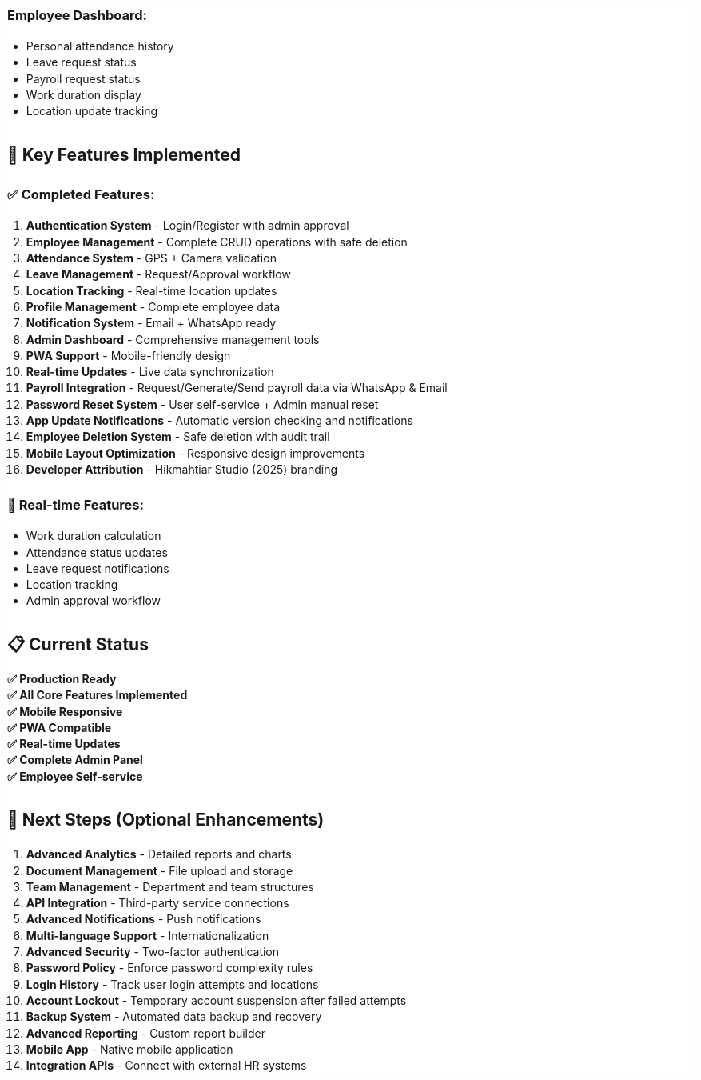 ### **Employee Dashboard:**
- Personal attendance history
- Leave request status
- Payroll request status
- Work duration display
- Location update tracking

## 🎯 **Key Features Implemented**

### ✅ **Completed Features:**
1. **Authentication System** - Login/Register with admin approval
2. **Employee Management** - Complete CRUD operations with safe deletion
3. **Attendance System** - GPS + Camera validation
4. **Leave Management** - Request/Approval workflow
5. **Location Tracking** - Real-time location updates
6. **Profile Management** - Complete employee data
7. **Notification System** - Email + WhatsApp ready
8. **Admin Dashboard** - Comprehensive management tools
9. **PWA Support** - Mobile-friendly design
10. **Real-time Updates** - Live data synchronization
11. **Payroll Integration** - Request/Generate/Send payroll data via WhatsApp & Email
12. **Password Reset System** - User self-service + Admin manual reset
13. **App Update Notifications** - Automatic version checking and notifications
14. **Employee Deletion System** - Safe deletion with audit trail
15. **Mobile Layout Optimization** - Responsive design improvements
16. **Developer Attribution** - Hikmahtiar Studio (2025) branding

### 🔄 **Real-time Features:**
- Work duration calculation
- Attendance status updates
- Leave request notifications
- Location tracking
- Admin approval workflow

## 📋 **Current Status**

**✅ Production Ready**  
**✅ All Core Features Implemented**  
**✅ Mobile Responsive**  
**✅ PWA Compatible**  
**✅ Real-time Updates**  
**✅ Complete Admin Panel**  
**✅ Employee Self-service**  

## 🎯 **Next Steps (Optional Enhancements)**

1. **Advanced Analytics** - Detailed reports and charts
2. **Document Management** - File upload and storage
3. **Team Management** - Department and team structures
4. **API Integration** - Third-party service connections
5. **Advanced Notifications** - Push notifications
6. **Multi-language Support** - Internationalization
7. **Advanced Security** - Two-factor authentication
8. **Password Policy** - Enforce password complexity rules
9. **Login History** - Track user login attempts and locations
10. **Account Lockout** - Temporary account suspension after failed attempts
11. **Backup System** - Automated data backup and recovery
12. **Advanced Reporting** - Custom report builder
13. **Mobile App** - Native mobile application
14. **Integration APIs** - Connect with external HR systems
